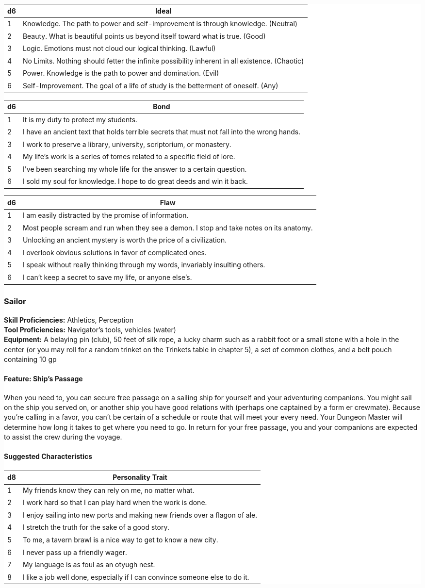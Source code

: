 d6 |Ideal
-|-
1 |Knowledge. The path to power and self-improvement is through knowledge. (Neutral)
2| Beauty. What is beautiful points us beyond itself toward what is true. (Good)
3| Logic. Emotions must not cloud our logical thinking. (Lawful)
4 |No Limits. Nothing should fetter the infinite possibility inherent in all existence. (Chaotic)
5| Power. Knowledge is the path to power and domination. (Evil)
6| Self-Improvement. The goal of a life of study is the betterment of oneself. (Any)

d6 |Bond
-|-
1 |It is my duty to protect my students.
2 |I have an ancient text that holds terrible secrets that must not fall into the wrong hands.
3 |I work to preserve a library, university, scriptorium, or monastery.
4| My life’s work is a series of tomes related to a specific field of lore.
5| I've been searching my whole life for the answer to a certain question.
6| I sold my soul for knowledge. I hope to do great deeds and win it back.

d6 |Flaw
-|-
1 |I am easily distracted by the promise of information.
2 |Most people scream and run when they see a demon. I stop and take notes on its anatomy.
3| Unlocking an ancient mystery is worth the price of a civilization.
4| I overlook obvious solutions in favor of complicated ones.
5| I speak without really thinking through my words, invariably insulting others.
6| I can’t keep a secret to save my life, or anyone else’s.

### Sailor
**Skill Proficiencies:** Athletics, Perception<br/>
**Tool Proficiencies:** Navigator’s tools, vehicles (water)<br/>
**Equipment:** A belaying pin (club), 50 feet of silk rope,
a lucky charm such as a rabbit foot or a small stone
with a hole in the center (or you may roll for a random
trinket on the Trinkets table in chapter 5), a set of
common clothes, and a belt pouch containing 10 gp

#### Feature: Ship’s Passage
When you need to, you can secure free passage on
a sailing ship for yourself and your adventuring
companions. You might sail on the ship you served on,
or another ship you have good relations with (perhaps
one captained by a form er crewmate). Because you’re
calling in a favor, you can’t be certain of a schedule or
route that will meet your every need. Your Dungeon
Master will determine how long it takes to get where
you need to go. In return for your free passage, you
and your companions are expected to assist the crew
during the voyage.
#### Suggested Characteristics
d8 |Personality Trait
-|-
1| My friends know they can rely on me, no matter what.
2 |I work hard so that I can play hard when the work is done.
3 |I enjoy sailing into new ports and making new friends over a flagon of ale.
4| I stretch the truth for the sake of a good story.
5| To me, a tavern brawl is a nice way to get to know a new city.
6| I never pass up a friendly wager.
7| My language is as foul as an otyugh nest.
8| I like a job well done, especially if I can convince someone else to do it.
